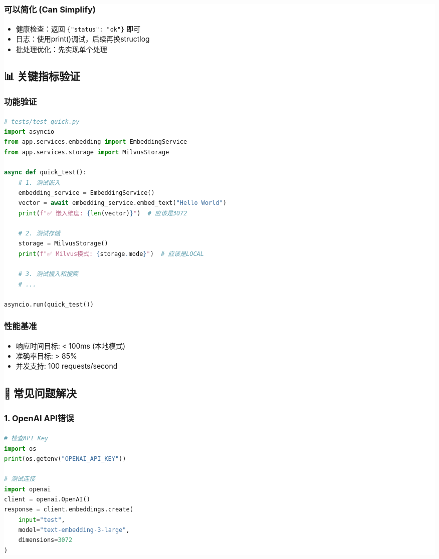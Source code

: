 ### 可以简化 (Can Simplify)
- 健康检查：返回 `{"status": "ok"}` 即可
- 日志：使用print()调试，后续再换structlog
- 批处理优化：先实现单个处理

## 📊 关键指标验证

### 功能验证
```python
# tests/test_quick.py
import asyncio
from app.services.embedding import EmbeddingService
from app.services.storage import MilvusStorage

async def quick_test():
    # 1. 测试嵌入
    embedding_service = EmbeddingService()
    vector = await embedding_service.embed_text("Hello World")
    print(f"✅ 嵌入维度: {len(vector)}")  # 应该是3072
    
    # 2. 测试存储
    storage = MilvusStorage()
    print(f"✅ Milvus模式: {storage.mode}")  # 应该是LOCAL
    
    # 3. 测试插入和搜索
    # ... 

asyncio.run(quick_test())
```

### 性能基准
- 响应时间目标: < 100ms (本地模式)
- 准确率目标: > 85%
- 并发支持: 100 requests/second

## 🔧 常见问题解决

### 1. OpenAI API错误
```python
# 检查API Key
import os
print(os.getenv("OPENAI_API_KEY"))

# 测试连接
import openai
client = openai.OpenAI()
response = client.embeddings.create(
    input="test",
    model="text-embedding-3-large",
    dimensions=3072
)
```
